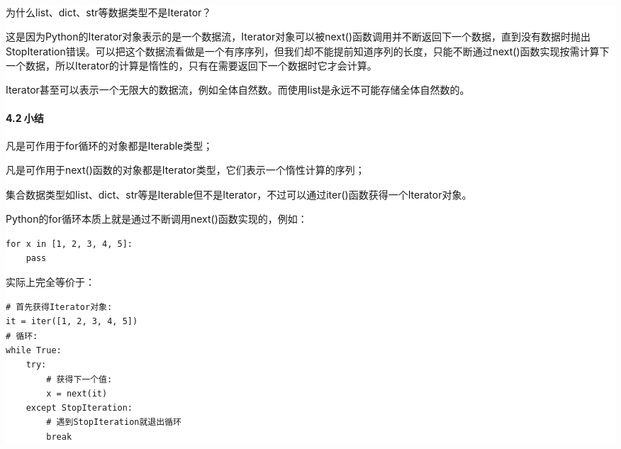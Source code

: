 
为什么list、dict、str等数据类型不是Iterator？

这是因为Python的Iterator对象表示的是一个数据流，Iterator对象可以被next()函数调用并不断返回下一个数据，直到没有数据时抛出StopIteration错误。可以把这个数据流看做是一个有序序列，但我们却不能提前知道序列的长度，只能不断通过next()函数实现按需计算下一个数据，所以Iterator的计算是惰性的，只有在需要返回下一个数据时它才会计算。

Iterator甚至可以表示一个无限大的数据流，例如全体自然数。而使用list是永远不可能存储全体自然数的。

#### 4.2 小结

凡是可作用于for循环的对象都是Iterable类型；

凡是可作用于next()函数的对象都是Iterator类型，它们表示一个惰性计算的序列；

集合数据类型如list、dict、str等是Iterable但不是Iterator，不过可以通过iter()函数获得一个Iterator对象。

Python的for循环本质上就是通过不断调用next()函数实现的，例如：

    for x in [1, 2, 3, 4, 5]:
        pass
    

实际上完全等价于：

    # 首先获得Iterator对象:
    it = iter([1, 2, 3, 4, 5])
    # 循环:
    while True:
        try:
            # 获得下一个值:
            x = next(it)
        except StopIteration:
            # 遇到StopIteration就退出循环
            break
    


